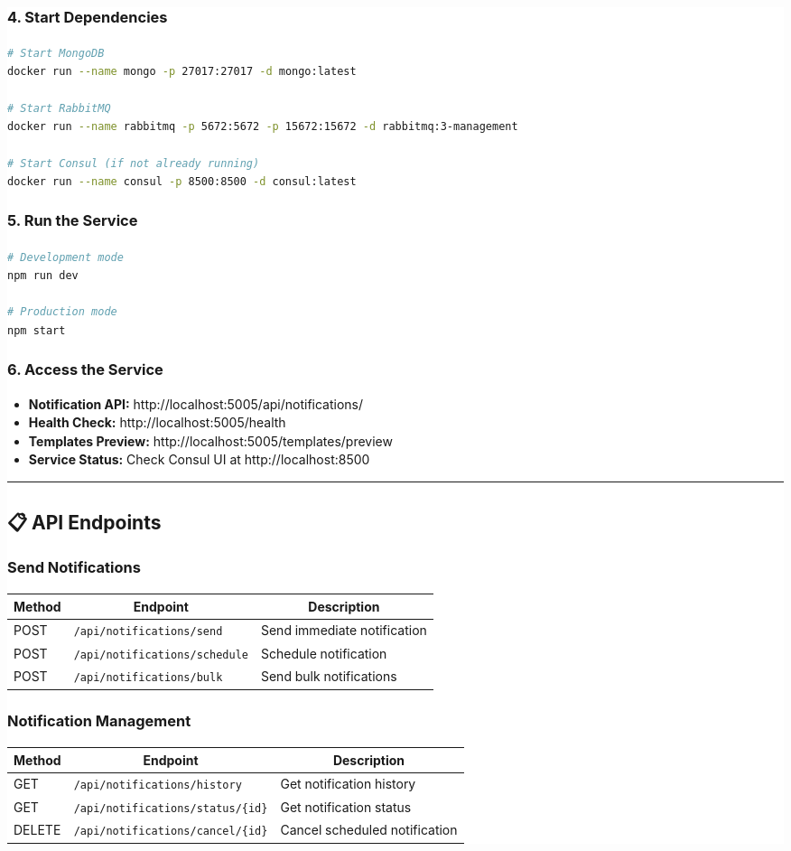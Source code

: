 ### 4. Start Dependencies

```bash
# Start MongoDB
docker run --name mongo -p 27017:27017 -d mongo:latest

# Start RabbitMQ
docker run --name rabbitmq -p 5672:5672 -p 15672:15672 -d rabbitmq:3-management

# Start Consul (if not already running)
docker run --name consul -p 8500:8500 -d consul:latest
```

### 5. Run the Service

```bash
# Development mode
npm run dev

# Production mode
npm start
```

### 6. Access the Service

- **Notification API:** http://localhost:5005/api/notifications/
- **Health Check:** http://localhost:5005/health
- **Templates Preview:** http://localhost:5005/templates/preview
- **Service Status:** Check Consul UI at http://localhost:8500

---

## 📋 API Endpoints

### Send Notifications

| Method | Endpoint | Description |
|--------|----------|-------------|
| POST | `/api/notifications/send` | Send immediate notification |
| POST | `/api/notifications/schedule` | Schedule notification |
| POST | `/api/notifications/bulk` | Send bulk notifications |

### Notification Management

| Method | Endpoint | Description |
|--------|----------|-------------|
| GET | `/api/notifications/history` | Get notification history |
| GET | `/api/notifications/status/{id}` | Get notification status |
| DELETE | `/api/notifications/cancel/{id}` | Cancel scheduled notification |
